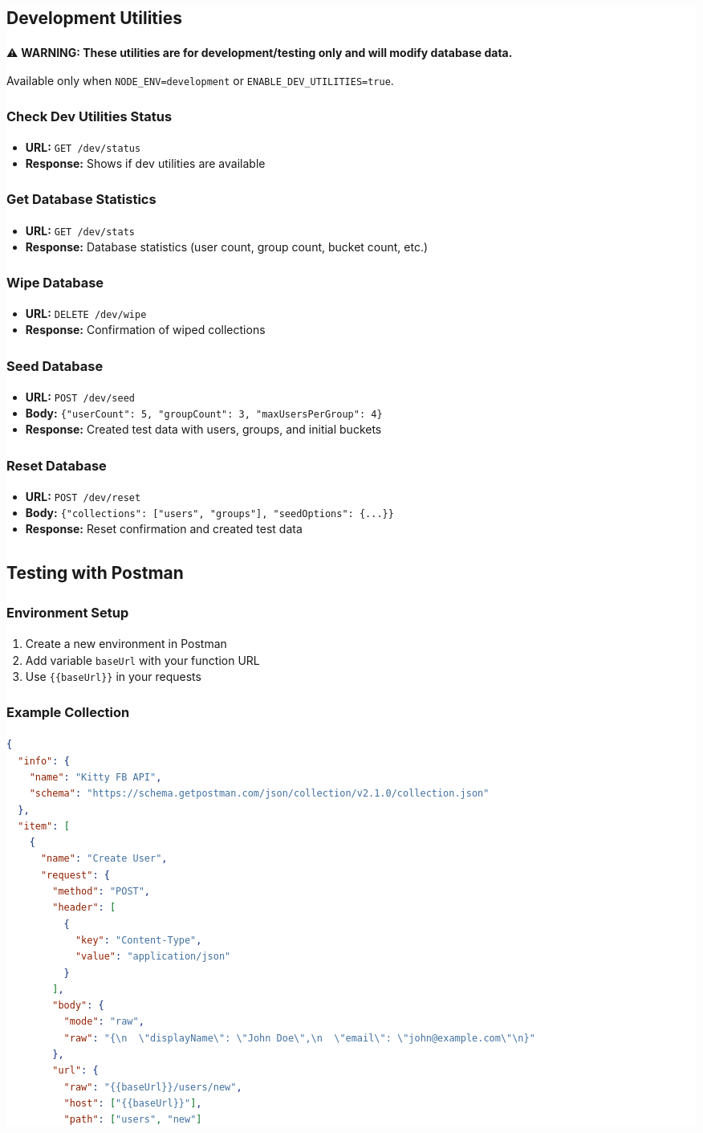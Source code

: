 ## Development Utilities

⚠️ **WARNING: These utilities are for development/testing only and will modify database data.**

Available only when `NODE_ENV=development` or `ENABLE_DEV_UTILITIES=true`.

### Check Dev Utilities Status
- **URL:** `GET /dev/status`
- **Response:** Shows if dev utilities are available

### Get Database Statistics
- **URL:** `GET /dev/stats`
- **Response:** Database statistics (user count, group count, bucket count, etc.)

### Wipe Database
- **URL:** `DELETE /dev/wipe`
- **Response:** Confirmation of wiped collections

### Seed Database
- **URL:** `POST /dev/seed`
- **Body:** `{"userCount": 5, "groupCount": 3, "maxUsersPerGroup": 4}`
- **Response:** Created test data with users, groups, and initial buckets

### Reset Database
- **URL:** `POST /dev/reset`
- **Body:** `{"collections": ["users", "groups"], "seedOptions": {...}}`
- **Response:** Reset confirmation and created test data

## Testing with Postman

### Environment Setup
1. Create a new environment in Postman
2. Add variable `baseUrl` with your function URL
3. Use `{{baseUrl}}` in your requests

### Example Collection
```json
{
  "info": {
    "name": "Kitty FB API",
    "schema": "https://schema.getpostman.com/json/collection/v2.1.0/collection.json"
  },
  "item": [
    {
      "name": "Create User",
      "request": {
        "method": "POST",
        "header": [
          {
            "key": "Content-Type",
            "value": "application/json"
          }
        ],
        "body": {
          "mode": "raw",
          "raw": "{\n  \"displayName\": \"John Doe\",\n  \"email\": \"john@example.com\"\n}"
        },
        "url": {
          "raw": "{{baseUrl}}/users/new",
          "host": ["{{baseUrl}}"],
          "path": ["users", "new"]
```